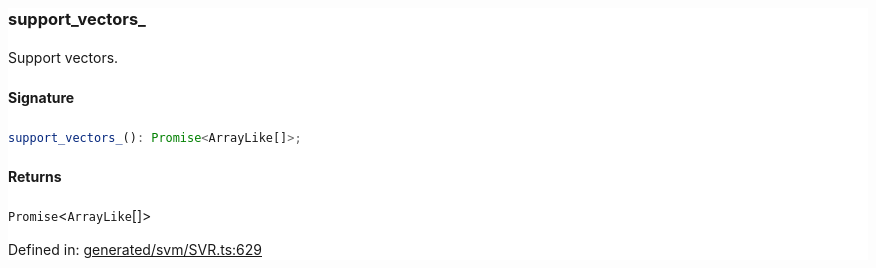 ### support\_vectors\_

Support vectors.

#### Signature

```ts
support_vectors_(): Promise<ArrayLike[]>;
```

#### Returns

`Promise`\<`ArrayLike`[]\>

Defined in: [generated/svm/SVR.ts:629](https://github.com/transitive-bullshit/scikit-learn-ts/blob/0466da7/packages/sklearn/src/generated/svm/SVR.ts#L629)

